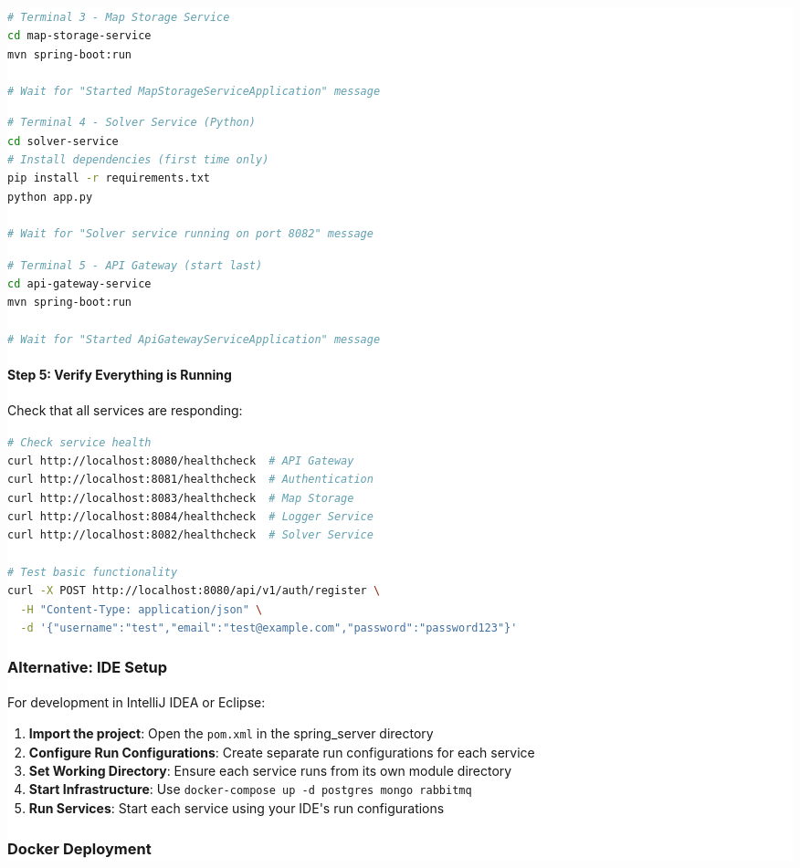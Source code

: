 ```bash
# Terminal 3 - Map Storage Service
cd map-storage-service
mvn spring-boot:run

# Wait for "Started MapStorageServiceApplication" message
```

```bash
# Terminal 4 - Solver Service (Python)
cd solver-service
# Install dependencies (first time only)
pip install -r requirements.txt
python app.py

# Wait for "Solver service running on port 8082" message
```

```bash
# Terminal 5 - API Gateway (start last)
cd api-gateway-service
mvn spring-boot:run

# Wait for "Started ApiGatewayServiceApplication" message
```

#### Step 5: Verify Everything is Running

Check that all services are responding:

```bash
# Check service health
curl http://localhost:8080/healthcheck  # API Gateway
curl http://localhost:8081/healthcheck  # Authentication
curl http://localhost:8083/healthcheck  # Map Storage
curl http://localhost:8084/healthcheck  # Logger Service
curl http://localhost:8082/healthcheck  # Solver Service

# Test basic functionality
curl -X POST http://localhost:8080/api/v1/auth/register \
  -H "Content-Type: application/json" \
  -d '{"username":"test","email":"test@example.com","password":"password123"}'
```

### Alternative: IDE Setup

For development in IntelliJ IDEA or Eclipse:

1. **Import the project**: Open the `pom.xml` in the spring_server directory
2. **Configure Run Configurations**: Create separate run configurations for each service
3. **Set Working Directory**: Ensure each service runs from its own module directory
4. **Start Infrastructure**: Use `docker-compose up -d postgres mongo rabbitmq`
5. **Run Services**: Start each service using your IDE's run configurations

### Docker Deployment
